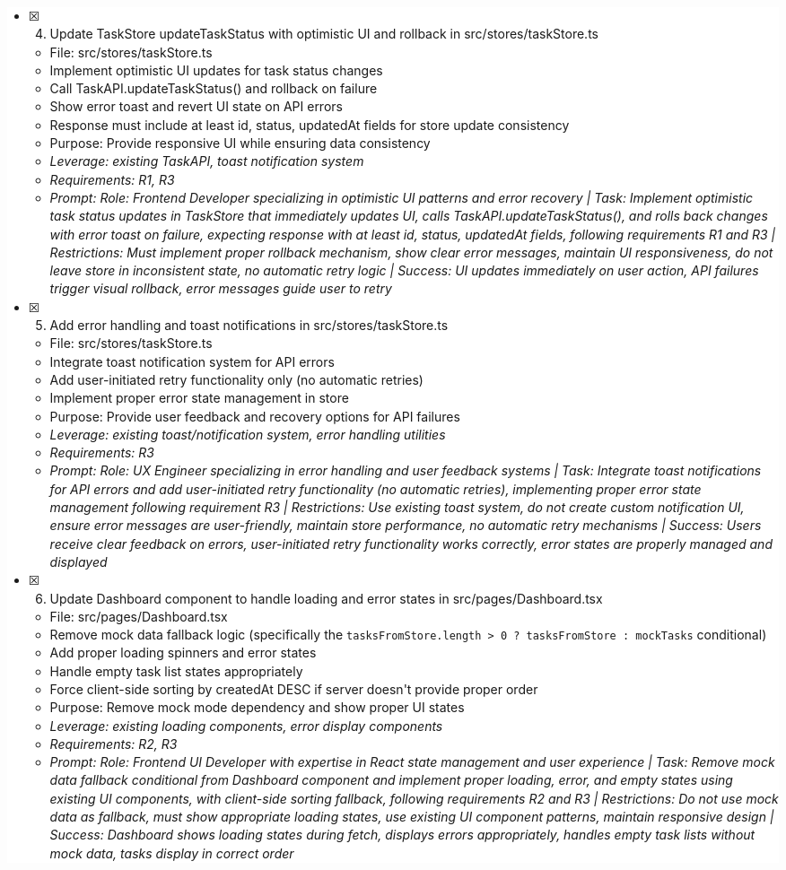 - [x] 4. Update TaskStore updateTaskStatus with optimistic UI and rollback in src/stores/taskStore.ts
  - File: src/stores/taskStore.ts
  - Implement optimistic UI updates for task status changes
  - Call TaskAPI.updateTaskStatus() and rollback on failure
  - Show error toast and revert UI state on API errors
  - Response must include at least id, status, updatedAt fields for store update consistency
  - Purpose: Provide responsive UI while ensuring data consistency
  - _Leverage: existing TaskAPI, toast notification system_
  - _Requirements: R1, R3_
  - _Prompt: Role: Frontend Developer specializing in optimistic UI patterns and error recovery | Task: Implement optimistic task status updates in TaskStore that immediately updates UI, calls TaskAPI.updateTaskStatus(), and rolls back changes with error toast on failure, expecting response with at least id, status, updatedAt fields, following requirements R1 and R3 | Restrictions: Must implement proper rollback mechanism, show clear error messages, maintain UI responsiveness, do not leave store in inconsistent state, no automatic retry logic | Success: UI updates immediately on user action, API failures trigger visual rollback, error messages guide user to retry_

- [x] 5. Add error handling and toast notifications in src/stores/taskStore.ts
  - File: src/stores/taskStore.ts
  - Integrate toast notification system for API errors
  - Add user-initiated retry functionality only (no automatic retries)
  - Implement proper error state management in store
  - Purpose: Provide user feedback and recovery options for API failures
  - _Leverage: existing toast/notification system, error handling utilities_
  - _Requirements: R3_
  - _Prompt: Role: UX Engineer specializing in error handling and user feedback systems | Task: Integrate toast notifications for API errors and add user-initiated retry functionality (no automatic retries), implementing proper error state management following requirement R3 | Restrictions: Use existing toast system, do not create custom notification UI, ensure error messages are user-friendly, maintain store performance, no automatic retry mechanisms | Success: Users receive clear feedback on errors, user-initiated retry functionality works correctly, error states are properly managed and displayed_

- [x] 6. Update Dashboard component to handle loading and error states in src/pages/Dashboard.tsx
  - File: src/pages/Dashboard.tsx
  - Remove mock data fallback logic (specifically the `tasksFromStore.length > 0 ? tasksFromStore : mockTasks` conditional)
  - Add proper loading spinners and error states
  - Handle empty task list states appropriately
  - Force client-side sorting by createdAt DESC if server doesn't provide proper order
  - Purpose: Remove mock mode dependency and show proper UI states
  - _Leverage: existing loading components, error display components_
  - _Requirements: R2, R3_
  - _Prompt: Role: Frontend UI Developer with expertise in React state management and user experience | Task: Remove mock data fallback conditional from Dashboard component and implement proper loading, error, and empty states using existing UI components, with client-side sorting fallback, following requirements R2 and R3 | Restrictions: Do not use mock data as fallback, must show appropriate loading states, use existing UI component patterns, maintain responsive design | Success: Dashboard shows loading states during fetch, displays errors appropriately, handles empty task lists without mock data, tasks display in correct order_
